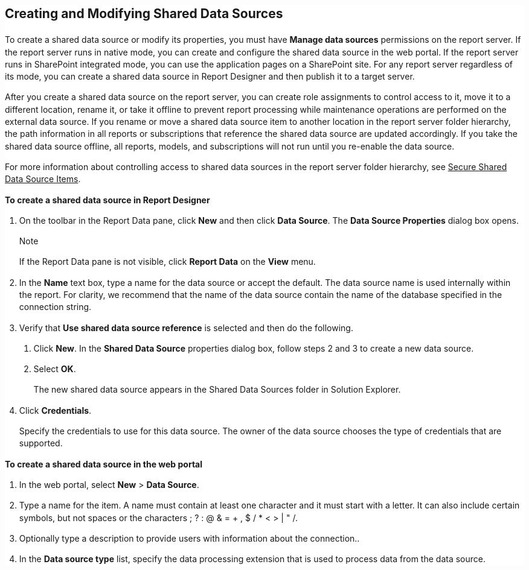 ## Creating and Modifying Shared Data Sources  
 To create a shared data source or modify its properties, you must have **Manage data sources** permissions on the report server. If the report server runs in native mode, you can create and configure the shared data source in the web portal. If the report server runs in SharePoint integrated mode, you can use the application pages on a SharePoint site. For any report server regardless of its mode, you can create a shared data source in Report Designer and then publish it to a target server.  
  
 After you create a shared data source on the report server, you can create role assignments to control access to it, move it to a different location, rename it, or take it offline to prevent report processing while maintenance operations are performed on the external data source. If you rename or move a shared data source item to another location in the report server folder hierarchy, the path information in all reports or subscriptions that reference the shared data source are updated accordingly. If you take the shared data source offline, all reports, models, and subscriptions will not run until you re-enable the data source.  
  
 For more information about controlling access to shared data sources in the report server folder hierarchy, see [Secure Shared Data Source Items](../../reporting-services/security/secure-shared-data-source-items.md).  
  
 **To create a shared data source in Report Designer**  
  
1.  On the toolbar in the Report Data pane, click **New** and then click **Data Source**. The **Data Source Properties** dialog box opens.  
  
    > [!NOTE]  
    >  If the Report Data pane is not visible, click **Report Data** on the **View** menu.  
  
2.  In the **Name** text box, type a name for the data source or accept the default. The data source name is used internally within the report. For clarity, we recommend that the name of the data source contain the name of the database specified in the connection string.  
  
3.  Verify that **Use shared data source reference** is selected and then do the following.  
  
    1.  Click **New**. In the **Shared Data Source** properties dialog box, follow steps 2 and 3 to create a new data source.  
  
    2.  Select **OK**.
  
         The new shared data source appears in the Shared Data Sources folder in Solution Explorer.  
  
4.  Click **Credentials**.  
  
     Specify the credentials to use for this data source. The owner of the data source chooses the type of credentials that are supported.  
  
 **To create a shared data source in the web portal**  
  
1.  In the web portal, select **New** > **Data Source**. 
  
4.  Type a name for the item. A name must contain at least one character and it must start with a letter. It can also include certain symbols, but not spaces or the characters ; ? : \@ & = + , $ / * < > | " /.  
  
5.  Optionally type a description to provide users with information about the connection..  
  
6.  In the **Data source type** list, specify the data processing extension that is used to process data from the data source.  
  